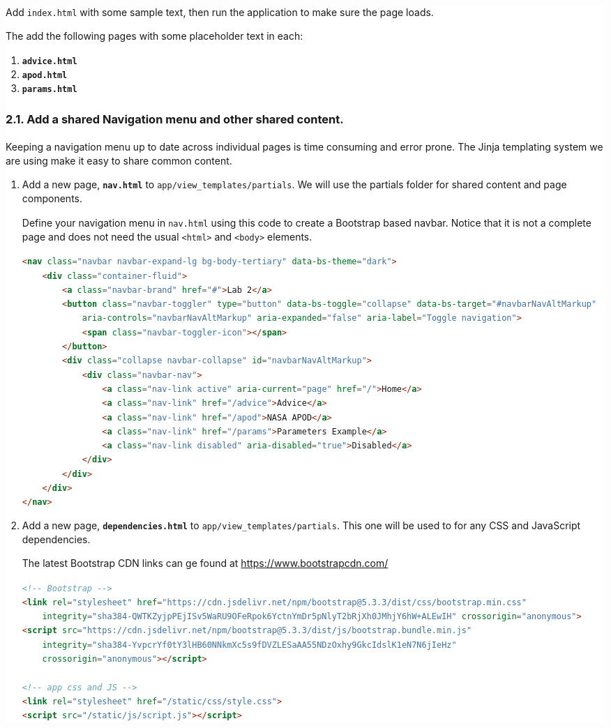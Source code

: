 Add `index.html` with some  sample text, then run the application to make sure the page loads.

The add the following pages with some placeholder text in each:

1. **`advice.html`**
2. **`apod.html`**
3. **`params.html`**

### 2.1. Add a shared Navigation menu and other shared content.

Keeping a navigation menu up to date across individual pages is time consuming and error prone. The Jinja templating system we are using make it easy to share common content.

1. Add a new page, **`nav.html`** to `app/view_templates/partials`. We will use the partials folder for shared content and page components.

   Define your navigation menu in `nav.html` using this code to create a Bootstrap based navbar. Notice that it is not a complete page and does not need the usual `<html>` and `<body>` elements.

   ```html
   <nav class="navbar navbar-expand-lg bg-body-tertiary" data-bs-theme="dark">
       <div class="container-fluid">
           <a class="navbar-brand" href="#">Lab 2</a>
           <button class="navbar-toggler" type="button" data-bs-toggle="collapse" data-bs-target="#navbarNavAltMarkup"
               aria-controls="navbarNavAltMarkup" aria-expanded="false" aria-label="Toggle navigation">
               <span class="navbar-toggler-icon"></span>
           </button>
           <div class="collapse navbar-collapse" id="navbarNavAltMarkup">
               <div class="navbar-nav">
                   <a class="nav-link active" aria-current="page" href="/">Home</a>
                   <a class="nav-link" href="/advice">Advice</a>
                   <a class="nav-link" href="/apod">NASA APOD</a>
                   <a class="nav-link" href="/params">Parameters Example</a>
                   <a class="nav-link disabled" aria-disabled="true">Disabled</a>
               </div>
           </div>
       </div>
   </nav>
   ```

   

2. Add a new page, **`dependencies.html`** to `app/view_templates/partials`. This one will be used to for any CSS and JavaScript dependencies.

   The latest Bootstrap CDN links can ge found at https://www.bootstrapcdn.com/

   ```html
   <!-- Bootstrap -->
   <link rel="stylesheet" href="https://cdn.jsdelivr.net/npm/bootstrap@5.3.3/dist/css/bootstrap.min.css"
       integrity="sha384-QWTKZyjpPEjISv5WaRU9OFeRpok6YctnYmDr5pNlyT2bRjXh0JMhjY6hW+ALEwIH" crossorigin="anonymous">
   <script src="https://cdn.jsdelivr.net/npm/bootstrap@5.3.3/dist/js/bootstrap.bundle.min.js"
       integrity="sha384-YvpcrYf0tY3lHB60NNkmXc5s9fDVZLESaAA55NDzOxhy9GkcIdslK1eN7N6jIeHz"
       crossorigin="anonymous"></script>
   
   <!-- app css and JS -->
   <link rel="stylesheet" href="/static/css/style.css">
   <script src="/static/js/script.js"></script>
   ```

